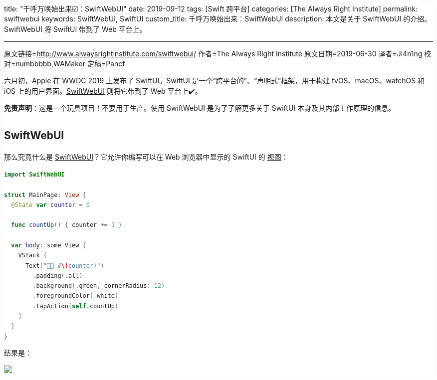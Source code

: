 title: "千呼万唤始出来☑️：SwiftWebUI"
date: 2019-09-12
tags: [Swift 跨平台]
categories: [The Always Right Institute]
permalink: swiftwebui
keywords: SwiftWebUI, SwiftUI
custom_title: 千呼万唤始出来：SwiftWebUI
description: 本文是关于 SwiftWebUI 的介绍。SwiftWebUI 将 SwiftUI 带到了 Web 平台上。

------

原文链接=http://www.alwaysrightinstitute.com/swiftwebui/
作者=The Always Right Institute
原文日期=2019-06-30
译者=Ji4n1ng
校对=numbbbbb,WAMaker
定稿=Pancf



六月初，Apple 在 [WWDC 2019](https://developer.apple.com/wwdc19/) 上发布了 [SwiftUI](https://developer.apple.com/xcode/swiftui/)。SwiftUI 是一个“跨平台的”、“声明式”框架，用于构建 tvOS、macOS、watchOS 和 iOS 上的用户界面。[SwiftWebUI](https://github.com/SwiftWebUI/SwiftWebUI) 则将它带到了 Web 平台上✔️。



**免责声明**：这是一个玩具项目！不要用于生产。使用 SwiftWebUI 是为了了解更多关于 SwiftUI 本身及其内部工作原理的信息。

## SwiftWebUI

那么究竟什么是 [SwiftWebUI](https://github.com/SwiftWebUI/SwiftWebUI)？它允许你编写可以在 Web 浏览器中显示的 SwiftUI 的 [视图](https://developer.apple.com/documentation/swiftui/view)：

```swift
import SwiftWebUI

struct MainPage: View {
  @State var counter = 0
  
  func countUp() { counter += 1 }
  
  var body: some View {
    VStack {
      Text("🥑🍞 #\(counter)")
        .padding(.all)
        .background(.green, cornerRadius: 12)
        .foregroundColor(.white)
        .tapAction(self.countUp)
    }
  }
}
```

结果是：

![](http://www.alwaysrightinstitute.com/images/swiftwebui/AvocadoCounter/AvocadoCounter.gif)
